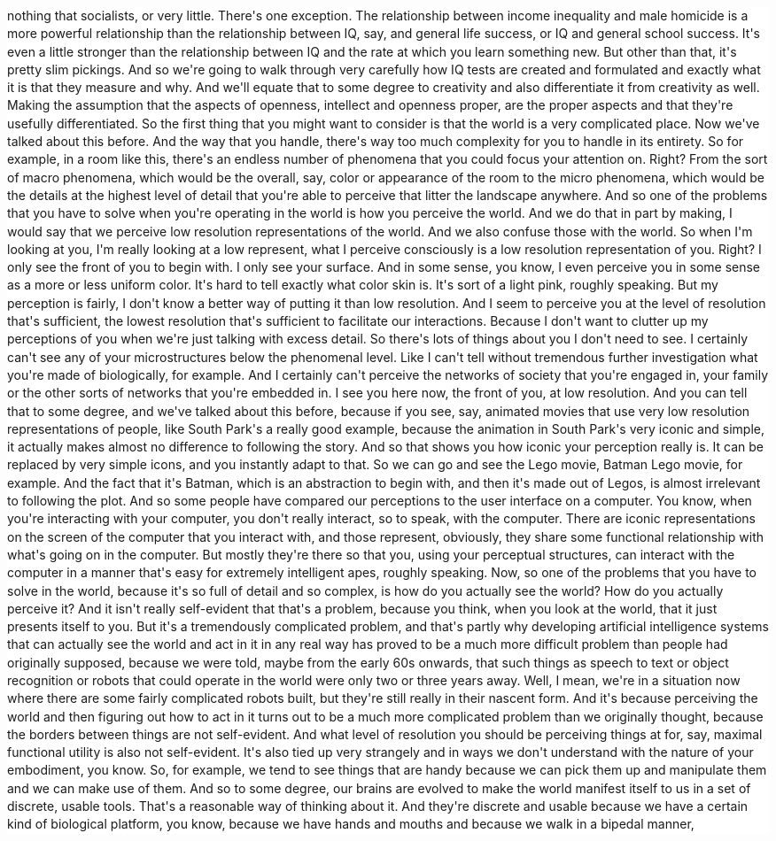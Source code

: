 nothing that socialists, or very little. There's one exception. The relationship between income inequality and male homicide is a more powerful relationship than the relationship between IQ, say, and general life success, or IQ and general school success. It's even a little stronger than the relationship between IQ and the rate at which you learn something new. But other than that, it's pretty slim pickings. And so we're going to walk through very carefully how IQ tests are created and formulated and exactly what it is that they measure and why. And we'll equate that to some degree to creativity and also differentiate it from creativity as well. Making the assumption that the aspects of openness, intellect and openness proper, are the proper aspects and that they're usefully differentiated. So the first thing that you might want to consider is that the world is a very complicated place. Now we've talked about this before. And the way that you handle, there's way too much complexity for you to handle in its entirety. So for example, in a room like this, there's an endless number of phenomena that you could focus your attention on. Right? From the sort of macro phenomena, which would be the overall, say, color or appearance of the room to the micro phenomena, which would be the details at the highest level of detail that you're able to perceive that litter the landscape anywhere. And so one of the problems that you have to solve when you're operating in the world is how you perceive the world. And we do that in part by making, I would say that we perceive low resolution representations of the world. And we also confuse those with the world. So when I'm looking at you, I'm really looking at a low represent, what I perceive consciously is a low resolution representation of you. Right? I only see the front of you to begin with. I only see your surface. And in some sense, you know, I even perceive you in some sense as a more or less uniform color. It's hard to tell exactly what color skin is. It's sort of a light pink, roughly speaking. But my perception is fairly, I don't know a better way of putting it than low resolution. And I seem to perceive you at the level of resolution that's sufficient, the lowest resolution that's sufficient to facilitate our interactions. Because I don't want to clutter up my perceptions of you when we're just talking with excess detail. So there's lots of things about you I don't need to see. I certainly can't see any of your microstructures below the phenomenal level. Like I can't tell without tremendous further investigation what you're made of biologically, for example. And I certainly can't perceive the networks of society that you're engaged in, your family or the other sorts of networks that you're embedded in. I see you here now, the front of you, at low resolution. And you can tell that to some degree, and we've talked about this before, because if you see, say, animated movies that use very low resolution representations of people, like South Park's a really good example, because the animation in South Park's very iconic and simple, it actually makes almost no difference to following the story. And so that shows you how iconic your perception really is. It can be replaced by very simple icons, and you instantly adapt to that. So we can go and see the Lego movie, Batman Lego movie, for example. And the fact that it's Batman, which is an abstraction to begin with, and then it's made out of Legos, is almost irrelevant to following the plot. And so some people have compared our perceptions to the user interface on a computer. You know, when you're interacting with your computer, you don't really interact, so to speak, with the computer. There are iconic representations on the screen of the computer that you interact with, and those represent, obviously, they share some functional relationship with what's going on in the computer. But mostly they're there so that you, using your perceptual structures, can interact with the computer in a manner that's easy for extremely intelligent apes, roughly speaking. Now, so one of the problems that you have to solve in the world, because it's so full of detail and so complex, is how do you actually see the world? How do you actually perceive it? And it isn't really self-evident that that's a problem, because you think, when you look at the world, that it just presents itself to you. But it's a tremendously complicated problem, and that's partly why developing artificial intelligence systems that can actually see the world and act in it in any real way has proved to be a much more difficult problem than people had originally supposed, because we were told, maybe from the early 60s onwards, that such things as speech to text or object recognition or robots that could operate in the world were only two or three years away. Well, I mean, we're in a situation now where there are some fairly complicated robots built, but they're still really in their nascent form. And it's because perceiving the world and then figuring out how to act in it turns out to be a much more complicated problem than we originally thought, because the borders between things are not self-evident. And what level of resolution you should be perceiving things at for, say, maximal functional utility is also not self-evident. It's also tied up very strangely and in ways we don't understand with the nature of your embodiment, you know. So, for example, we tend to see things that are handy because we can pick them up and manipulate them and we can make use of them. And so to some degree, our brains are evolved to make the world manifest itself to us in a set of discrete, usable tools. That's a reasonable way of thinking about it. And they're discrete and usable because we have a certain kind of biological platform, you know, because we have hands and mouths and because we walk in a bipedal manner,